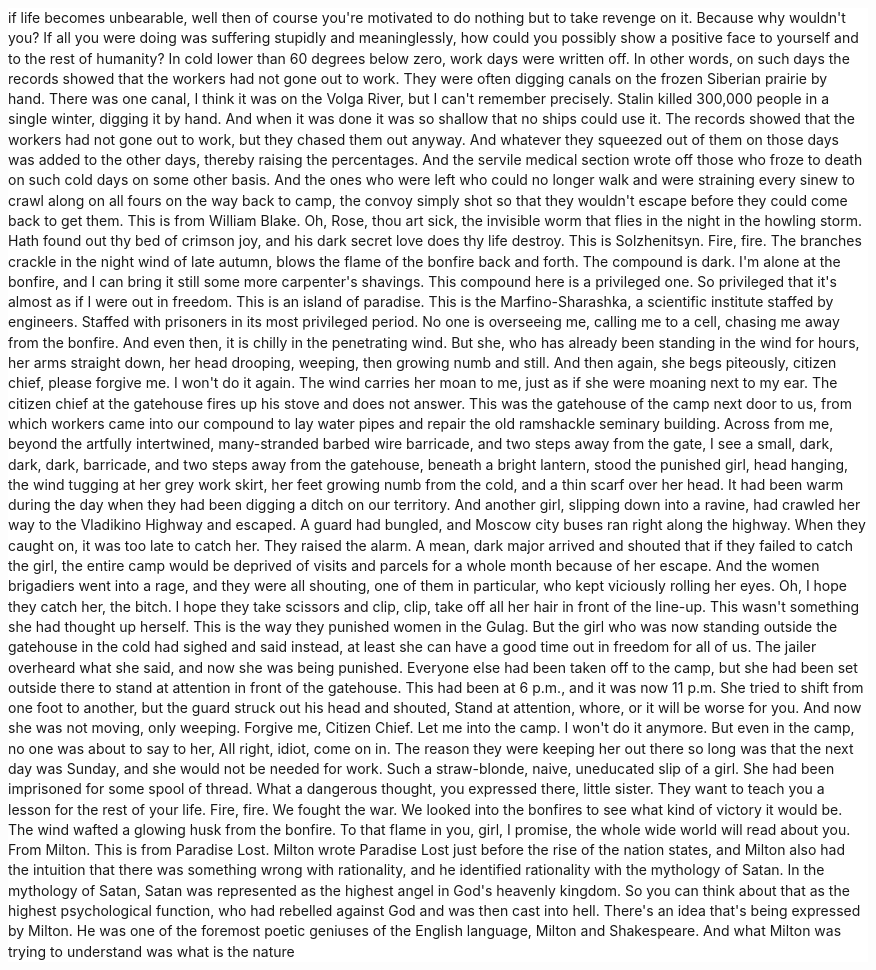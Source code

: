 if life becomes unbearable, well then of course you're motivated to do nothing but to take revenge on it. Because why wouldn't you? If all you were doing was suffering stupidly and meaninglessly, how could you possibly show a positive face to yourself and to the rest of humanity? In cold lower than 60 degrees below zero, work days were written off. In other words, on such days the records showed that the workers had not gone out to work. They were often digging canals on the frozen Siberian prairie by hand. There was one canal, I think it was on the Volga River, but I can't remember precisely. Stalin killed 300,000 people in a single winter, digging it by hand. And when it was done it was so shallow that no ships could use it. The records showed that the workers had not gone out to work, but they chased them out anyway. And whatever they squeezed out of them on those days was added to the other days, thereby raising the percentages. And the servile medical section wrote off those who froze to death on such cold days on some other basis. And the ones who were left who could no longer walk and were straining every sinew to crawl along on all fours on the way back to camp, the convoy simply shot so that they wouldn't escape before they could come back to get them. This is from William Blake. Oh, Rose, thou art sick, the invisible worm that flies in the night in the howling storm. Hath found out thy bed of crimson joy, and his dark secret love does thy life destroy. This is Solzhenitsyn. Fire, fire. The branches crackle in the night wind of late autumn, blows the flame of the bonfire back and forth. The compound is dark. I'm alone at the bonfire, and I can bring it still some more carpenter's shavings. This compound here is a privileged one. So privileged that it's almost as if I were out in freedom. This is an island of paradise. This is the Marfino-Sharashka, a scientific institute staffed by engineers. Staffed with prisoners in its most privileged period. No one is overseeing me, calling me to a cell, chasing me away from the bonfire. And even then, it is chilly in the penetrating wind. But she, who has already been standing in the wind for hours, her arms straight down, her head drooping, weeping, then growing numb and still. And then again, she begs piteously, citizen chief, please forgive me. I won't do it again. The wind carries her moan to me, just as if she were moaning next to my ear. The citizen chief at the gatehouse fires up his stove and does not answer. This was the gatehouse of the camp next door to us, from which workers came into our compound to lay water pipes and repair the old ramshackle seminary building. Across from me, beyond the artfully intertwined, many-stranded barbed wire barricade, and two steps away from the gate, I see a small, dark, dark, dark, barricade, and two steps away from the gatehouse, beneath a bright lantern, stood the punished girl, head hanging, the wind tugging at her grey work skirt, her feet growing numb from the cold, and a thin scarf over her head. It had been warm during the day when they had been digging a ditch on our territory. And another girl, slipping down into a ravine, had crawled her way to the Vladikino Highway and escaped. A guard had bungled, and Moscow city buses ran right along the highway. When they caught on, it was too late to catch her. They raised the alarm. A mean, dark major arrived and shouted that if they failed to catch the girl, the entire camp would be deprived of visits and parcels for a whole month because of her escape. And the women brigadiers went into a rage, and they were all shouting, one of them in particular, who kept viciously rolling her eyes. Oh, I hope they catch her, the bitch. I hope they take scissors and clip, clip, take off all her hair in front of the line-up. This wasn't something she had thought up herself. This is the way they punished women in the Gulag. But the girl who was now standing outside the gatehouse in the cold had sighed and said instead, at least she can have a good time out in freedom for all of us. The jailer overheard what she said, and now she was being punished. Everyone else had been taken off to the camp, but she had been set outside there to stand at attention in front of the gatehouse. This had been at 6 p.m., and it was now 11 p.m. She tried to shift from one foot to another, but the guard struck out his head and shouted, Stand at attention, whore, or it will be worse for you. And now she was not moving, only weeping. Forgive me, Citizen Chief. Let me into the camp. I won't do it anymore. But even in the camp, no one was about to say to her, All right, idiot, come on in. The reason they were keeping her out there so long was that the next day was Sunday, and she would not be needed for work. Such a straw-blonde, naive, uneducated slip of a girl. She had been imprisoned for some spool of thread. What a dangerous thought, you expressed there, little sister. They want to teach you a lesson for the rest of your life. Fire, fire. We fought the war. We looked into the bonfires to see what kind of victory it would be. The wind wafted a glowing husk from the bonfire. To that flame in you, girl, I promise, the whole wide world will read about you. From Milton. This is from Paradise Lost. Milton wrote Paradise Lost just before the rise of the nation states, and Milton also had the intuition that there was something wrong with rationality, and he identified rationality with the mythology of Satan. In the mythology of Satan, Satan was represented as the highest angel in God's heavenly kingdom. So you can think about that as the highest psychological function, who had rebelled against God and was then cast into hell. There's an idea that's being expressed by Milton. He was one of the foremost poetic geniuses of the English language, Milton and Shakespeare. And what Milton was trying to understand was what is the nature